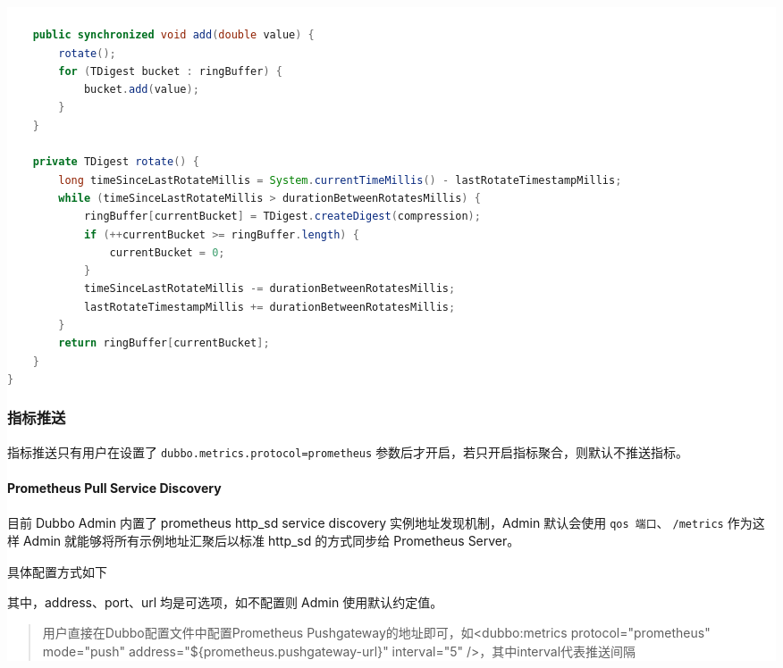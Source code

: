 ```java

    public synchronized void add(double value) {
        rotate();
        for (TDigest bucket : ringBuffer) {
            bucket.add(value);
        }
    }

    private TDigest rotate() {
        long timeSinceLastRotateMillis = System.currentTimeMillis() - lastRotateTimestampMillis;
        while (timeSinceLastRotateMillis > durationBetweenRotatesMillis) {
            ringBuffer[currentBucket] = TDigest.createDigest(compression);
            if (++currentBucket >= ringBuffer.length) {
                currentBucket = 0;
            }
            timeSinceLastRotateMillis -= durationBetweenRotatesMillis;
            lastRotateTimestampMillis += durationBetweenRotatesMillis;
        }
        return ringBuffer[currentBucket];
    }
}
```

### 指标推送

指标推送只有用户在设置了 `dubbo.metrics.protocol=prometheus` 参数后才开启，若只开启指标聚合，则默认不推送指标。

#### Prometheus Pull Service Discovery

目前 Dubbo Admin 内置了 prometheus http_sd service discovery 实例地址发现机制，Admin 默认会使用 `qos 端口`、  `/metrics` 作为这样 Admin 就能够将所有示例地址汇聚后以标准 http_sd 的方式同步给 Prometheus Server。

具体配置方式如下


其中，address、port、url 均是可选项，如不配置则 Admin 使用默认约定值。

> 用户直接在Dubbo配置文件中配置Prometheus Pushgateway的地址即可，如<dubbo:metrics protocol="prometheus" mode="push" address="${prometheus.pushgateway-url}" interval="5" />，其中interval代表推送间隔
